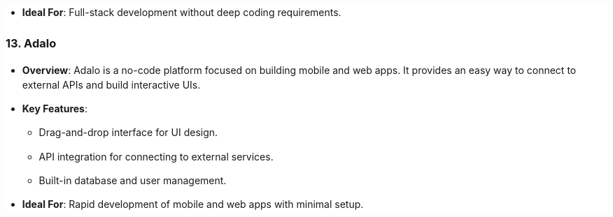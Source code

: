 *   **Ideal For**: Full-stack development without deep coding requirements.
    

### 13\. **Adalo**

*   **Overview**: Adalo is a no-code platform focused on building mobile and web apps. It provides an easy way to connect to external APIs and build interactive UIs.
    
*   **Key Features**:
    
    *   Drag-and-drop interface for UI design.
        
    *   API integration for connecting to external services.
        
    *   Built-in database and user management.
        
*   **Ideal For**: Rapid development of mobile and web apps with minimal setup.